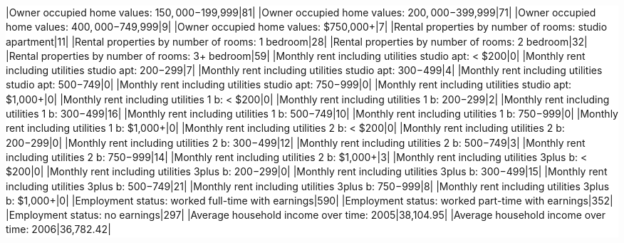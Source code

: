 |Owner occupied home values: $150,000-$199,999|81|
|Owner occupied home values: $200,000-$399,999|71|
|Owner occupied home values: $400,000-$749,999|9|
|Owner occupied home values: $750,000+|7|
|Rental properties by number of rooms: studio apartment|11|
|Rental properties by number of rooms: 1 bedroom|28|
|Rental properties by number of rooms: 2 bedroom|32|
|Rental properties by number of rooms: 3+ bedroom|59|
|Monthly rent including utilities studio apt: < $200|0|
|Monthly rent including utilities studio apt: $200-$299|7|
|Monthly rent including utilities studio apt: $300-$499|4|
|Monthly rent including utilities studio apt: $500-$749|0|
|Monthly rent including utilities studio apt: $750-$999|0|
|Monthly rent including utilities studio apt: $1,000+|0|
|Monthly rent including utilities 1 b: < $200|0|
|Monthly rent including utilities 1 b: $200-$299|2|
|Monthly rent including utilities 1 b: $300-$499|16|
|Monthly rent including utilities 1 b: $500-$749|10|
|Monthly rent including utilities 1 b: $750-$999|0|
|Monthly rent including utilities 1 b: $1,000+|0|
|Monthly rent including utilities 2 b: < $200|0|
|Monthly rent including utilities 2 b: $200-$299|0|
|Monthly rent including utilities 2 b: $300-$499|12|
|Monthly rent including utilities 2 b: $500-$749|3|
|Monthly rent including utilities 2 b: $750-$999|14|
|Monthly rent including utilities 2 b: $1,000+|3|
|Monthly rent including utilities 3plus b: < $200|0|
|Monthly rent including utilities 3plus b: $200-$299|0|
|Monthly rent including utilities 3plus b: $300-$499|15|
|Monthly rent including utilities 3plus b: $500-$749|21|
|Monthly rent including utilities 3plus b: $750-$999|8|
|Monthly rent including utilities 3plus b: $1,000+|0|
|Employment status: worked full-time with earnings|590|
|Employment status: worked part-time with earnings|352|
|Employment status: no earnings|297|
|Average household income over time: 2005|38,104.95|
|Average household income over time: 2006|36,782.42|